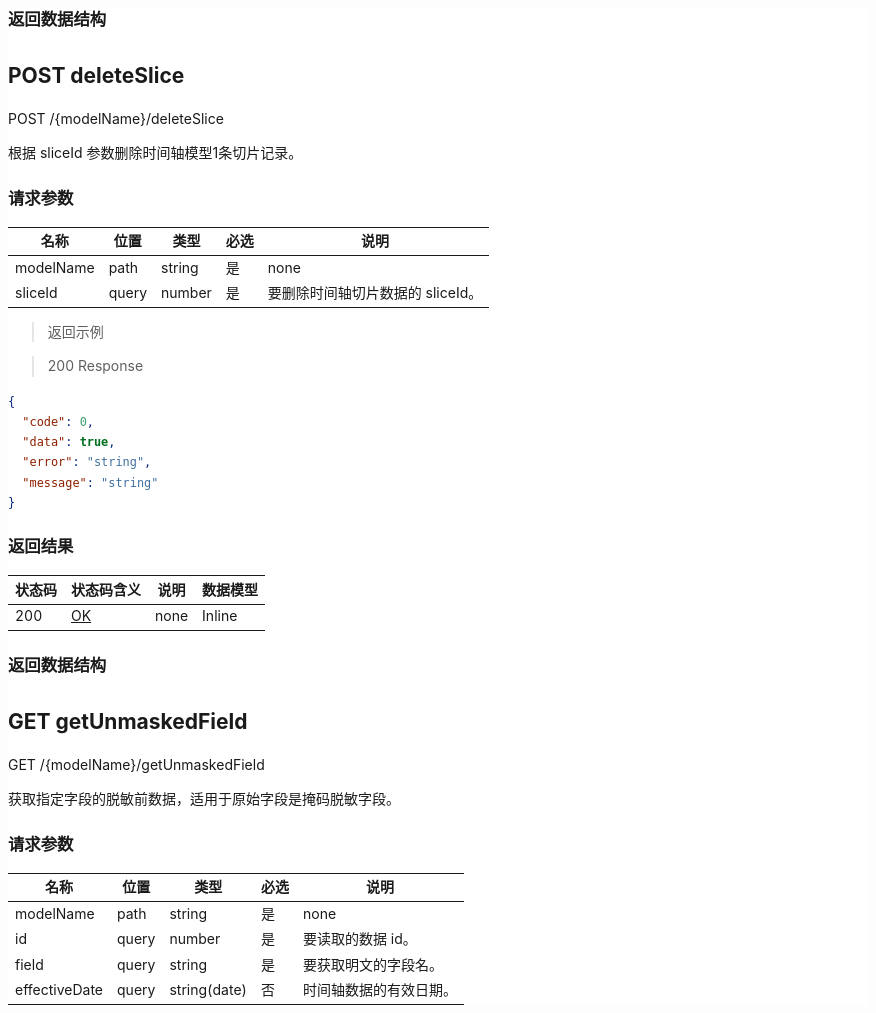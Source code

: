 ### 返回数据结构

<a id="opIddeleteSlice"></a>

## POST deleteSlice

POST /{modelName}/deleteSlice

根据 sliceId 参数删除时间轴模型1条切片记录。

### 请求参数

|名称|位置|类型|必选|说明|
|---|---|---|---|---|
|modelName|path|string| 是 |none|
|sliceId|query|number| 是 |要删除时间轴切片数据的 sliceId。|

> 返回示例

> 200 Response

```json
{
  "code": 0,
  "data": true,
  "error": "string",
  "message": "string"
}
```

### 返回结果

|状态码|状态码含义|说明|数据模型|
|---|---|---|---|
|200|[OK](https://tools.ietf.org/html/rfc7231#section-6.3.1)|none|Inline|

### 返回数据结构

<a id="opIdgetUnmaskedField"></a>

## GET getUnmaskedField

GET /{modelName}/getUnmaskedField

获取指定字段的脱敏前数据，适用于原始字段是掩码脱敏字段。

### 请求参数

|名称|位置|类型|必选|说明|
|---|---|---|---|---|
|modelName|path|string| 是 |none|
|id|query|number| 是 |要读取的数据 id。|
|field|query|string| 是 |要获取明文的字段名。|
|effectiveDate|query|string(date)| 否 |时间轴数据的有效日期。|
